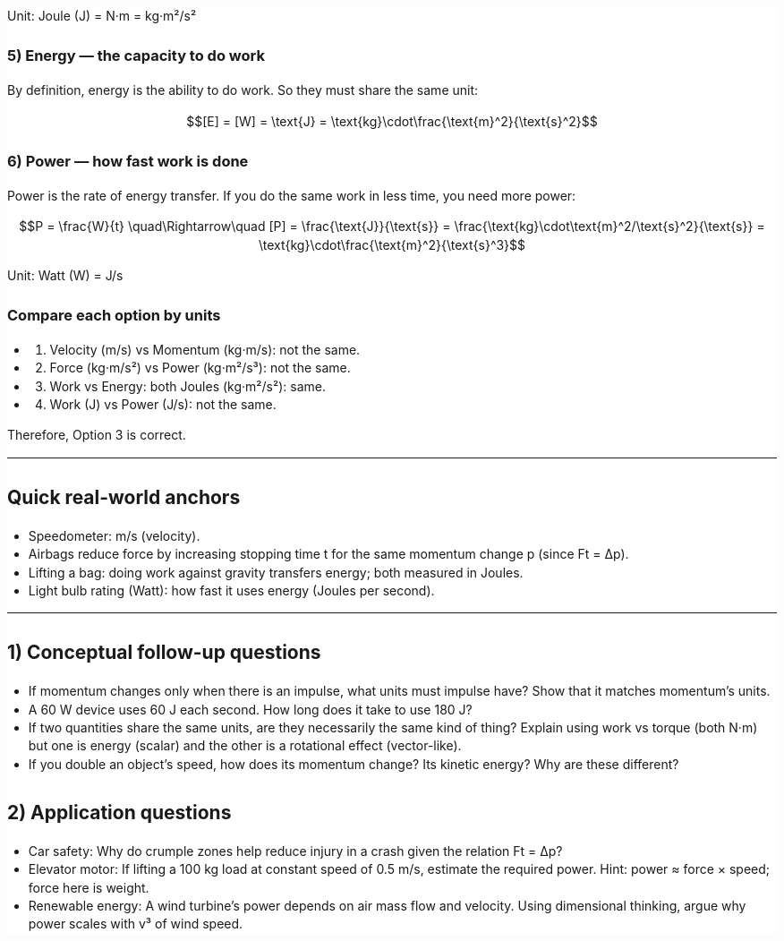 Unit: Joule (J) = N·m = kg·m²/s²

### 5) Energy — the capacity to do work
By definition, energy is the ability to do work. So they must share the same unit:

```math
[E] = [W] = \text{J} = \text{kg}\cdot\frac{\text{m}^2}{\text{s}^2}
```

### 6) Power — how fast work is done
Power is the rate of energy transfer. If you do the same work in less time, you need more power:

```math
P = \frac{W}{t} \quad\Rightarrow\quad [P] = \frac{\text{J}}{\text{s}} = \frac{\text{kg}\cdot\text{m}^2/\text{s}^2}{\text{s}} = \text{kg}\cdot\frac{\text{m}^2}{\text{s}^3}
```

Unit: Watt (W) = J/s

### Compare each option by units
- 1) Velocity (m/s) vs Momentum (kg·m/s): not the same.
- 2) Force (kg·m/s²) vs Power (kg·m²/s³): not the same.
- 3) Work vs Energy: both Joules (kg·m²/s²): same.
- 4) Work (J) vs Power (J/s): not the same.

Therefore, Option 3 is correct.

---

## Quick real-world anchors
- Speedometer: m/s (velocity).
- Airbags reduce force by increasing stopping time t for the same momentum change p (since Ft = Δp).
- Lifting a bag: doing work against gravity transfers energy; both measured in Joules.
- Light bulb rating (Watt): how fast it uses energy (Joules per second).

---

## 1) Conceptual follow-up questions
- If momentum changes only when there is an impulse, what units must impulse have? Show that it matches momentum’s units.
- A 60 W device uses 60 J each second. How long does it take to use 180 J?
- If two quantities share the same units, are they necessarily the same kind of thing? Explain using work vs torque (both N·m) but one is energy (scalar) and the other is a rotational effect (vector-like).
- If you double an object’s speed, how does its momentum change? Its kinetic energy? Why are these different?

## 2) Application questions
- Car safety: Why do crumple zones help reduce injury in a crash given the relation Ft = Δp?
- Elevator motor: If lifting a 100 kg load at constant speed of 0.5 m/s, estimate the required power. Hint: power ≈ force × speed; force here is weight.
- Renewable energy: A wind turbine’s power depends on air mass flow and velocity. Using dimensional thinking, argue why power scales with v³ of wind speed.
